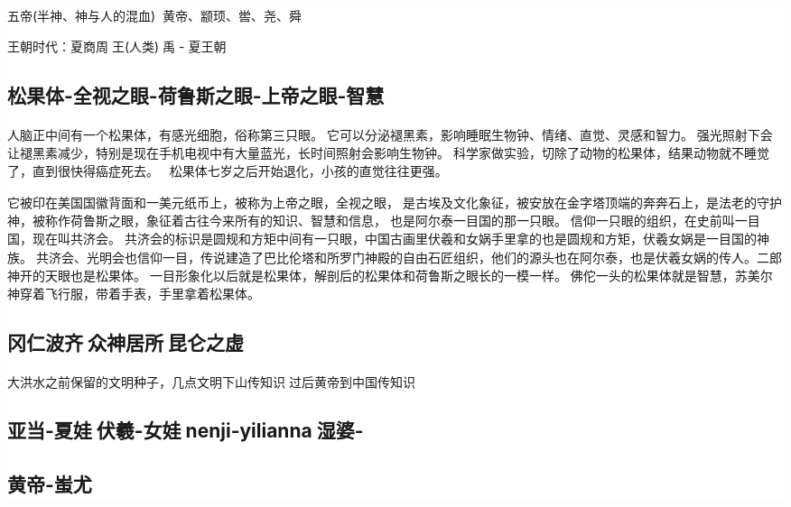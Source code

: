 五帝(半神、神与人的混血)  黄帝、颛顼、喾、尧、舜

王朝时代：夏商周
王(人类)
禹 - 夏王朝

## 松果体-全视之眼-荷鲁斯之眼-上帝之眼-智慧
人脑正中间有一个松果体，有感光细胞，俗称第三只眼。 它可以分泌褪黑素，影响睡眠生物钟、情绪、直觉、灵感和智力。 强光照射下会让褪黑素减少，特别是现在手机电视中有大量蓝光，长时间照射会影响生物钟。 科学家做实验，切除了动物的松果体，结果动物就不睡觉了，直到很快得癌症死去。  
松果体七岁之后开始退化，小孩的直觉往往更强。

它被印在美国国徽背面和一美元纸币上，被称为上帝之眼，全视之眼，
是古埃及文化象征，被安放在金字塔顶端的奔奔石上，是法老的守护神，被称作荷鲁斯之眼，象征着古往今来所有的知识、智慧和信息，
也是阿尔泰一目国的那一只眼。
信仰一只眼的组织，在史前叫一目国，现在叫共济会。
共济会的标识是圆规和方矩中间有一只眼，中国古画里伏羲和女娲手里拿的也是圆规和方矩，伏羲女娲是一目国的神族。
共济会、光明会也信仰一目，传说建造了巴比伦塔和所罗门神殿的自由石匠组织，他们的源头也在阿尔泰，也是伏羲女娲的传人。二郎神开的天眼也是松果体。
一目形象化以后就是松果体，解剖后的松果体和荷鲁斯之眼长的一模一样。
佛佗一头的松果体就是智慧，苏美尔神穿着飞行服，带着手表，手里拿着松果体。

## 冈仁波齐 众神居所 昆仑之虚
大洪水之前保留的文明种子，几点文明下山传知识 过后黄帝到中国传知识

## 亚当-夏娃 伏羲-女娃 nenji-yilianna 湿婆-

## 黄帝-蚩尤 
